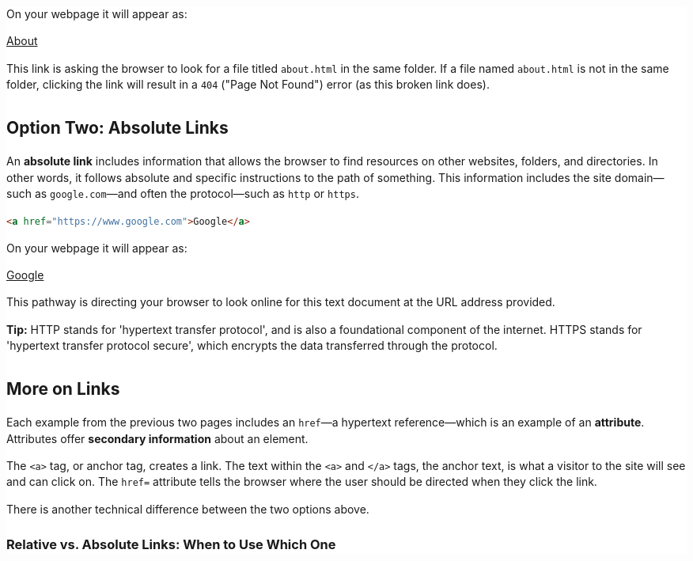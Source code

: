 On your webpage it will appear as:

[About](/about.html)

This link is asking the browser to look for a file titled `about.html` in the same folder. If a file named `about.html` is not in the same folder, clicking the link will result in a `404` ("Page Not Found") error (as this broken link does).

## Option Two: Absolute Links

An **absolute link** includes information that allows the browser to find resources on other websites, folders, and directories. In other words, it follows absolute and specific instructions to the path of something. This information includes the site domain—such as `google.com`—and often the protocol—such as `http` or `https`.

```html
<a href="https://www.google.com">Google</a>
```

On your webpage it will appear as:

[Google](https://www.google.com)

This pathway is directing your browser to look online for this text document at the URL address provided.

<Info>__Tip:__
HTTP stands for 'hypertext transfer protocol', and is also a foundational component of the internet. HTTPS stands for 'hypertext transfer protocol secure', which encrypts the data transferred through the protocol. 
</Info>

## More on Links

Each example from the previous two pages includes an `href`—a hypertext reference—which is an example of an **attribute**. Attributes offer __secondary information__ about an element.

The `<a>` tag, or anchor tag, creates a link. The text within the `<a>` and `</a>` tags, the anchor text, is what a visitor to the site will see and can click on. The `href=` attribute tells the browser where the user should be directed when they click the link.

There is another technical difference between the two options above.

### Relative vs. Absolute Links: When to Use Which One
